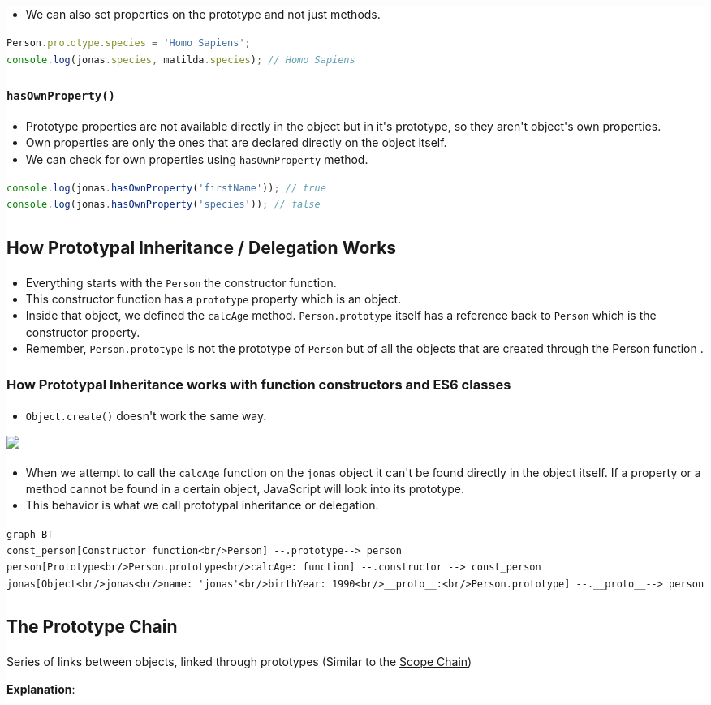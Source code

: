 - We can also set properties on the prototype and not just methods.  
  
```js  
Person.prototype.species = 'Homo Sapiens';  
console.log(jonas.species, matilda.species); // Homo Sapiens  
```  
  
### `hasOwnProperty()`  
  
- Prototype properties are not available directly in the object but in it's prototype, so they aren't object's own properties.  
- Own properties are only the ones that are declared directly on the object itself.  
- We can check for own properties using `hasOwnProperty` method.  
  
```js  
console.log(jonas.hasOwnProperty('firstName')); // true  
console.log(jonas.hasOwnProperty('species')); // false  
```  
  
## How Prototypal Inheritance / Delegation Works  
  
- Everything starts with the `Person` the constructor function.  
- This constructor function has a `prototype` property which is an object.  
- Inside that object, we defined the `calcAge` method. `Person.prototype` itself has a reference back to `Person` which is the constructor property.  
- Remember, `Person.prototype` is not the prototype of `Person` but of all the objects that are created through the Person function .  
  
### How Prototypal Inheritance works with function constructors and ES6 classes  
  
- `Object.create()` doesn't work the same way.  
  
![](#How%20does%20Constructor%20Functions%20work)  
  
- When we attempt to call the `calcAge` function on the `jonas` object it can't be found directly in the object itself. If a property or a method cannot be found in a certain object, JavaScript will look into its prototype.  
- This behavior is what we call prototypal inheritance or delegation.  
  
```mermaid  
graph BT  
const_person[Constructor function<br/>Person] --.prototype--> person  
person[Prototype<br/>Person.prototype<br/>calcAge: function] --.constructor --> const_person  
jonas[Object<br/>jonas<br/>name: 'jonas'<br/>birthYear: 1990<br/>__proto__:<br/>Person.prototype] --.__proto__--> person  
```  
  
## The Prototype Chain  
  
Series of links between objects, linked through prototypes (Similar to the [Scope Chain](,%20JavaScript%20Scoping#Scope%20Chain))  
  
**Explanation**:  
  